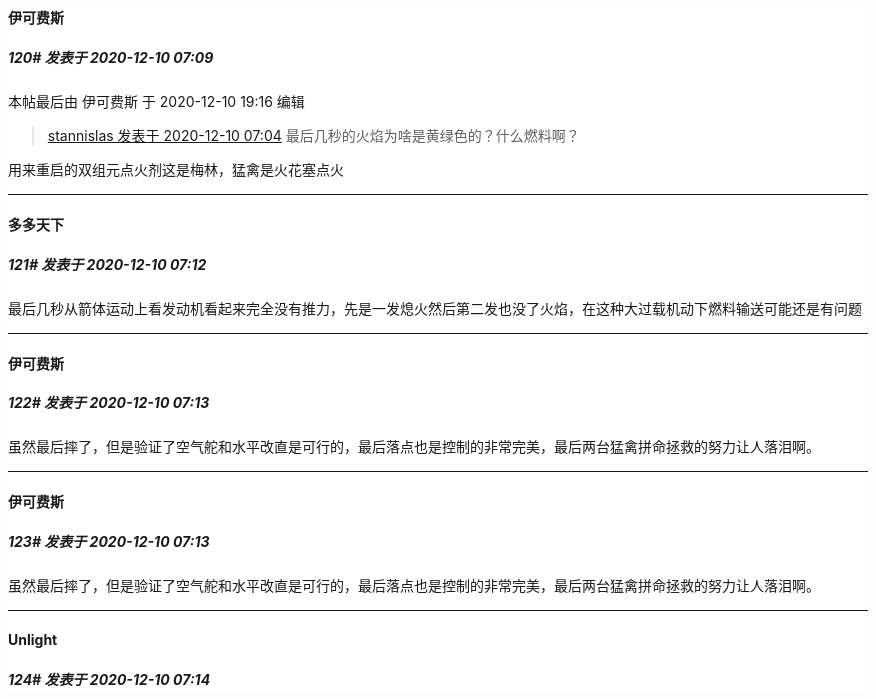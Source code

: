 ####  伊可费斯  
##### 120#       发表于 2020-12-10 07:09



 本帖最后由 伊可费斯 于 2020-12-10 19:16 编辑 
<blockquote><a href="httphttps://bbs.saraba1st.com/2b/forum.php?mod=redirect&amp;goto=findpost&amp;pid=49668133&amp;ptid=1976399" target="_blank">stannislas 发表于 2020-12-10 07:04</a>
最后几秒的火焰为啥是黄绿色的？什么燃料啊？</blockquote>
用来重启的双组元点火剂这是梅林，猛禽是火花塞点火







*****

####  多多天下  
##### 121#       发表于 2020-12-10 07:12




最后几秒从箭体运动上看发动机看起来完全没有推力，先是一发熄火然后第二发也没了火焰，在这种大过载机动下燃料输送可能还是有问题







*****

####  伊可费斯  
##### 122#       发表于 2020-12-10 07:13




虽然最后摔了，但是验证了空气舵和水平改直是可行的，最后落点也是控制的非常完美，最后两台猛禽拼命拯救的努力让人落泪啊。







*****

####  伊可费斯  
##### 123#       发表于 2020-12-10 07:13




虽然最后摔了，但是验证了空气舵和水平改直是可行的，最后落点也是控制的非常完美，最后两台猛禽拼命拯救的努力让人落泪啊。







*****

####  Unlight  
##### 124#       发表于 2020-12-10 07:14

